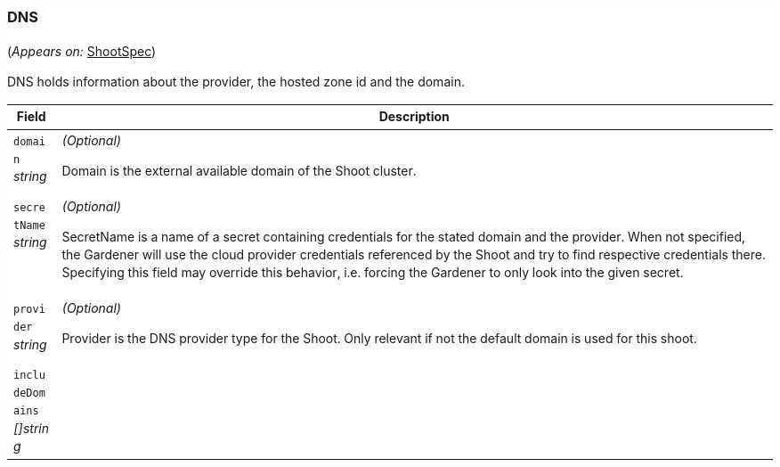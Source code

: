 </table>
<h3 id="garden.sapcloud.io/v1beta1.DNS">DNS
</h3>
<p>
(<em>Appears on:</em>
<a href="#garden.sapcloud.io/v1beta1.ShootSpec">ShootSpec</a>)
</p>
<p>
<p>DNS holds information about the provider, the hosted zone id and the domain.</p>
</p>
<table>
<thead>
<tr>
<th>Field</th>
<th>Description</th>
</tr>
</thead>
<tbody>
<tr>
<td>
<code>domain</code></br>
<em>
string
</em>
</td>
<td>
<em>(Optional)</em>
<p>Domain is the external available domain of the Shoot cluster.</p>
</td>
</tr>
<tr>
<td>
<code>secretName</code></br>
<em>
string
</em>
</td>
<td>
<em>(Optional)</em>
<p>SecretName is a name of a secret containing credentials for the stated domain and the
provider. When not specified, the Gardener will use the cloud provider credentials referenced
by the Shoot and try to find respective credentials there. Specifying this field may override
this behavior, i.e. forcing the Gardener to only look into the given secret.</p>
</td>
</tr>
<tr>
<td>
<code>provider</code></br>
<em>
string
</em>
</td>
<td>
<em>(Optional)</em>
<p>Provider is the DNS provider type for the Shoot.  Only relevant if not the default
domain is used for this shoot.</p>
</td>
</tr>
<tr>
<td>
<code>includeDomains</code></br>
<em>
[]string
</em>